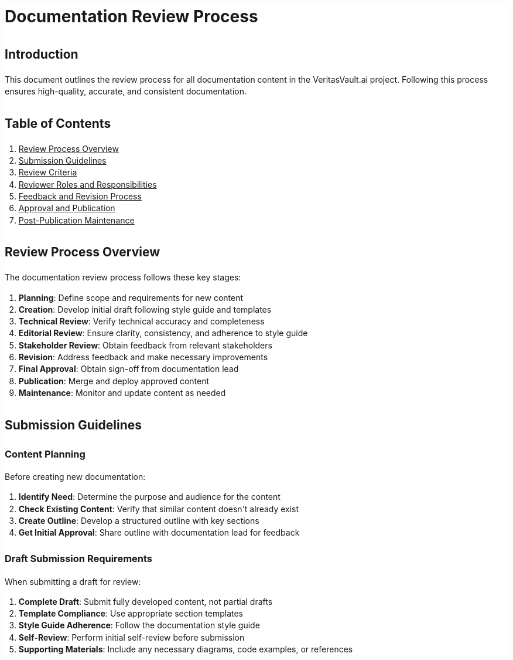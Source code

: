 # Documentation Review Process

## Introduction

This document outlines the review process for all documentation content in the VeritasVault.ai project. Following this process ensures high-quality, accurate, and consistent documentation.

## Table of Contents

1. [Review Process Overview](#review-process-overview)
2. [Submission Guidelines](#submission-guidelines)
3. [Review Criteria](#review-criteria)
4. [Reviewer Roles and Responsibilities](#reviewer-roles-and-responsibilities)
5. [Feedback and Revision Process](#feedback-and-revision-process)
6. [Approval and Publication](#approval-and-publication)
7. [Post-Publication Maintenance](#post-publication-maintenance)

## Review Process Overview

The documentation review process follows these key stages:

1. **Planning**: Define scope and requirements for new content
2. **Creation**: Develop initial draft following style guide and templates
3. **Technical Review**: Verify technical accuracy and completeness
4. **Editorial Review**: Ensure clarity, consistency, and adherence to style guide
5. **Stakeholder Review**: Obtain feedback from relevant stakeholders
6. **Revision**: Address feedback and make necessary improvements
7. **Final Approval**: Obtain sign-off from documentation lead
8. **Publication**: Merge and deploy approved content
9. **Maintenance**: Monitor and update content as needed

## Submission Guidelines

### Content Planning

Before creating new documentation:

1. **Identify Need**: Determine the purpose and audience for the content
2. **Check Existing Content**: Verify that similar content doesn't already exist
3. **Create Outline**: Develop a structured outline with key sections
4. **Get Initial Approval**: Share outline with documentation lead for feedback

### Draft Submission Requirements

When submitting a draft for review:

1. **Complete Draft**: Submit fully developed content, not partial drafts
2. **Template Compliance**: Use appropriate section templates
3. **Style Guide Adherence**: Follow the documentation style guide
4. **Self-Review**: Perform initial self-review before submission
5. **Supporting Materials**: Include any necessary diagrams, code examples, or references
